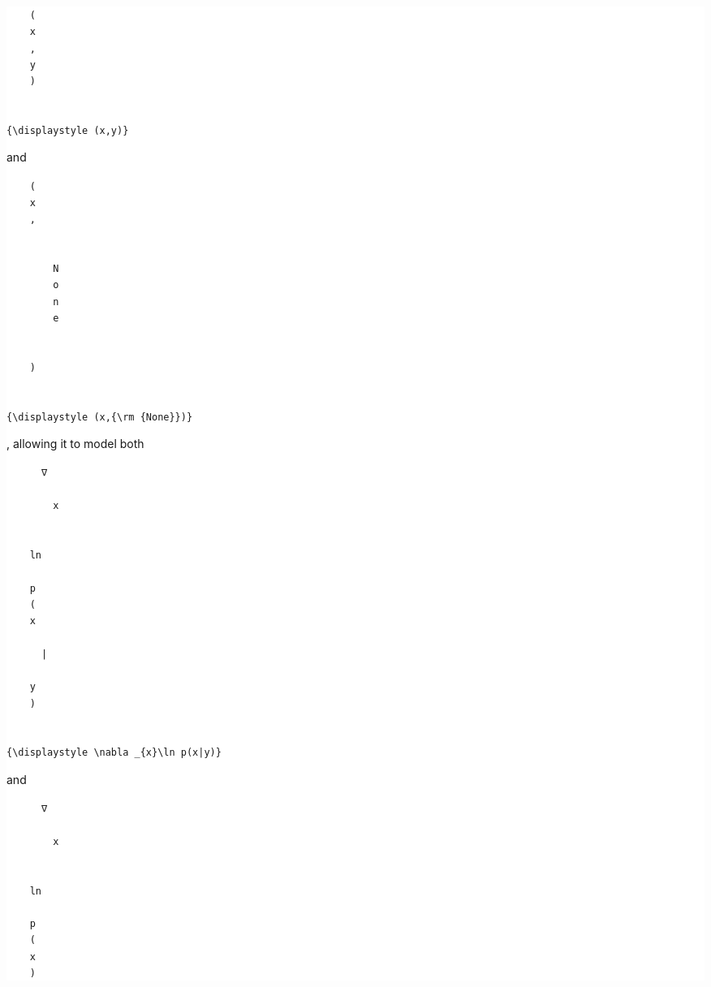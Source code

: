     
      
        (
        x
        ,
        y
        )
      
    
    {\displaystyle (x,y)}
  
 and 
  
    
      
        (
        x
        ,
        
          
            N
            o
            n
            e
          
        
        )
      
    
    {\displaystyle (x,{\rm {None}})}
  
, allowing it to model both 
  
    
      
        
          ∇
          
            x
          
        
        ln
        ⁡
        p
        (
        x
        
          |
        
        y
        )
      
    
    {\displaystyle \nabla _{x}\ln p(x|y)}
  
 and 
  
    
      
        
          ∇
          
            x
          
        
        ln
        ⁡
        p
        (
        x
        )
      